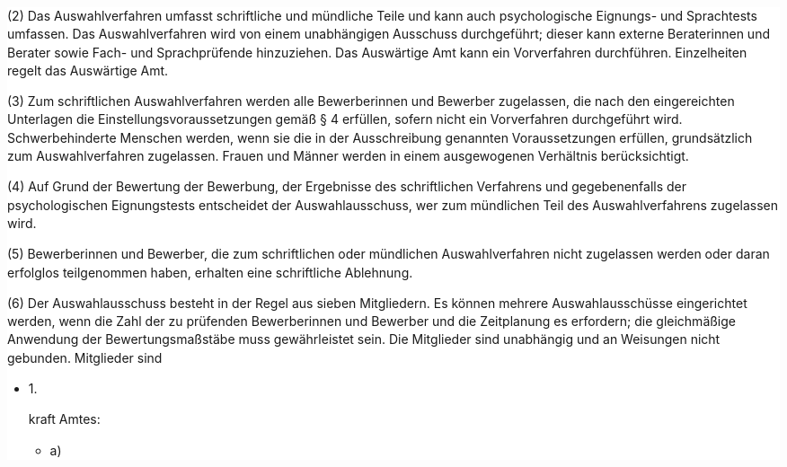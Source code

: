 </div>

<div class="jurAbsatz">

(2) Das Auswahlverfahren umfasst schriftliche und mündliche Teile und
kann auch psychologische Eignungs- und Sprachtests umfassen. Das
Auswahlverfahren wird von einem unabhängigen Ausschuss durchgeführt;
dieser kann externe Beraterinnen und Berater sowie Fach- und
Sprachprüfende hinzuziehen. Das Auswärtige Amt kann ein Vorverfahren
durchführen. Einzelheiten regelt das Auswärtige Amt.

</div>

<div class="jurAbsatz">

(3) Zum schriftlichen Auswahlverfahren werden alle Bewerberinnen und
Bewerber zugelassen, die nach den eingereichten Unterlagen die
Einstellungsvoraussetzungen gemäß § 4 erfüllen, sofern nicht ein
Vorverfahren durchgeführt wird. Schwerbehinderte Menschen werden, wenn
sie die in der Ausschreibung genannten Voraussetzungen erfüllen,
grundsätzlich zum Auswahlverfahren zugelassen. Frauen und Männer werden
in einem ausgewogenen Verhältnis berücksichtigt.

</div>

<div class="jurAbsatz">

(4) Auf Grund der Bewertung der Bewerbung, der Ergebnisse des
schriftlichen Verfahrens und gegebenenfalls der psychologischen
Eignungstests entscheidet der Auswahlausschuss, wer zum mündlichen Teil
des Auswahlverfahrens zugelassen wird.

</div>

<div class="jurAbsatz">

(5) Bewerberinnen und Bewerber, die zum schriftlichen oder mündlichen
Auswahlverfahren nicht zugelassen werden oder daran erfolglos
teilgenommen haben, erhalten eine schriftliche Ablehnung.

</div>

<div class="jurAbsatz">

(6) Der Auswahlausschuss besteht in der Regel aus sieben Mitgliedern. Es
können mehrere Auswahlausschüsse eingerichtet werden, wenn die Zahl der
zu prüfenden Bewerberinnen und Bewerber und die Zeitplanung es
erfordern; die gleichmäßige Anwendung der Bewertungsmaßstäbe muss
gewährleistet sein. Die Mitglieder sind unabhängig und an Weisungen
nicht gebunden. Mitglieder sind

  - 1\.
    
    <div style="">
    
    kraft Amtes:
    
      - a)
        
        <div style="">
        